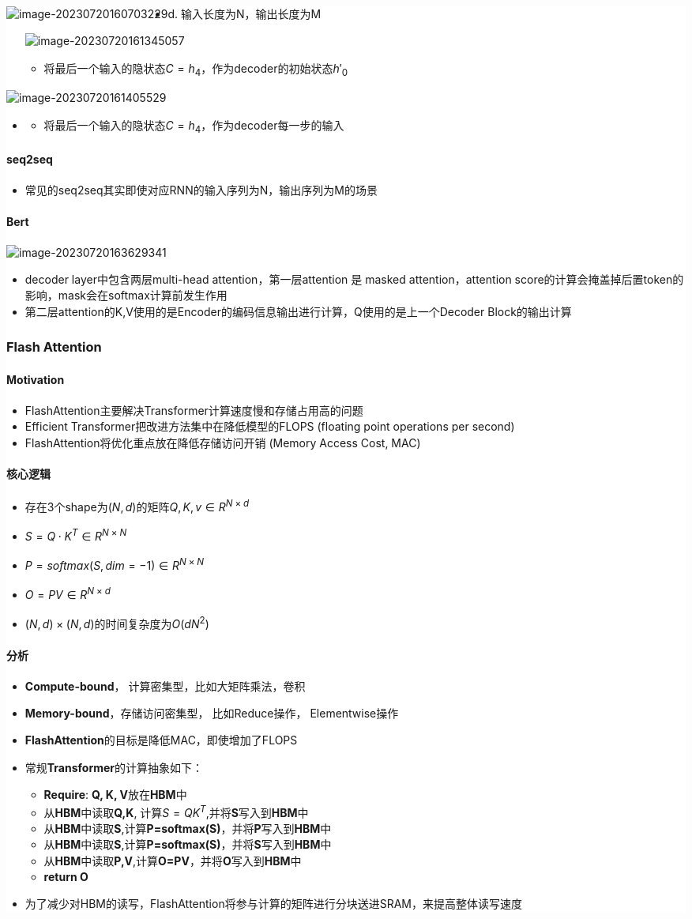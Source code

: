 <img src="C:\Users\c00657215\AppData\Roaming\Typora\typora-user-images\image-20230720160703229.png." alt="image-20230720160703229" style="zoom:100%;" div align=left />

+ d. 输入长度为N，输出长度为M

  ![image-20230720161345057](C:\Users\c00657215\AppData\Roaming\Typora\typora-user-images\image-20230720161345057.png)

  + 将最后一个输入的隐状态$C=h_4$，作为decoder的初始状态$h'_0$

![image-20230720161405529](C:\Users\c00657215\AppData\Roaming\Typora\typora-user-images\image-20230720161405529.png)

+ + 将最后一个输入的隐状态$C=h_4$，作为decoder每一步的输入

#### seq2seq

+ 常见的seq2seq其实即使对应RNN的输入序列为N，输出序列为M的场景

#### Bert

<img src="C:\Users\c00657215\AppData\Roaming\Typora\typora-user-images\image-20230720163629341.png." alt="image-20230720163629341" style="zoom:100%;" />

+ decoder layer中包含两层multi-head attention，第一层attention 是 masked attention，attention score的计算会掩盖掉后置token的影响，mask会在softmax计算前发生作用
+ 第二层attention的K,V使用的是Encoder的编码信息输出进行计算，Q使用的是上一个Decoder Block的输出计算

### Flash Attention

#### Motivation

+ FlashAttention主要解决Transformer计算速度慢和存储占用高的问题
+ Efficient Transformer把改进方法集中在降低模型的FLOPS (floating point operations per second)
+ FlashAttention将优化重点放在降低存储访问开销 (Memory Access Cost, MAC)

#### 核心逻辑

+ 存在3个shape为$(N,d)$的矩阵$Q,K,v \in R^{N \times d}$
+ $S=Q \cdot K^T \in R^{N \times N}$
+ $P= softmax(S, dim=-1) \in R^{N \times N}$

+ $O=PV \in R^{N \times d}$

+ $(N,d)\times (N,d)$的时间复杂度为$O(dN^2)$

#### 分析

+ **Compute-bound**， 计算密集型，比如大矩阵乘法，卷积
+ **Memory-bound**，存储访问密集型， 比如Reduce操作， Elementwise操作
+ **FlashAttention**的目标是降低MAC，即使增加了FLOPS

+ 常规**Transformer**的计算抽象如下：
  + **Require**: **Q, K, V**放在**HBM**中
  + 从**HBM**中读取**Q,K**, 计算$S=QK^T$,并将**S**写入到**HBM**中
  + 从**HBM**中读取**S**,计算**P=softmax(S)**，并将**P**写入到**HBM**中
  + 从**HBM**中读取**S**,计算**P=softmax(S)**，并将**S**写入到**HBM**中
  + 从**HBM**中读取**P,V**,计算**O=PV**，并将**O**写入到**HBM**中
  + **return O**
+ 为了减少对HBM的读写，FlashAttention将参与计算的矩阵进行分块送进SRAM，来提高整体读写速度
